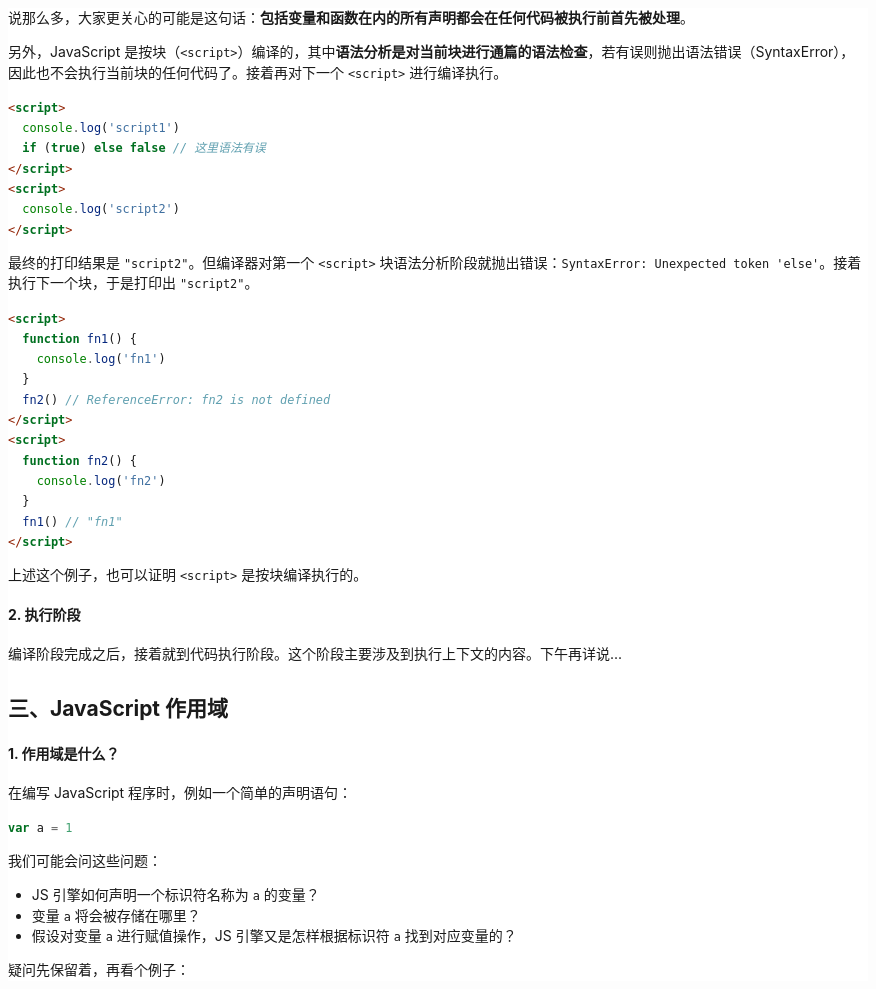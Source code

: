 说那么多，大家更关心的可能是这句话：**包括变量和函数在内的所有声明都会在任何代码被执行前首先被处理**。


另外，JavaScript 是按块（`<script>`）编译的，其中**语法分析是对当前块进行通篇的语法检查**，若有误则抛出语法错误（SyntaxError），因此也不会执行当前块的任何代码了。接着再对下一个 `<script>` 进行编译执行。

```html
<script>
  console.log('script1')
  if (true) else false // 这里语法有误
</script>
<script>
  console.log('script2')
</script>
```

最终的打印结果是 `"script2"`。但编译器对第一个 `<script>` 块语法分析阶段就抛出错误：`SyntaxError: Unexpected token 'else'`。接着执行下一个块，于是打印出 `"script2"`。

```html
<script>
  function fn1() {
    console.log('fn1')
  }
  fn2() // ReferenceError: fn2 is not defined
</script>
<script>
  function fn2() {
    console.log('fn2')
  }
  fn1() // "fn1"
</script>
```

上述这个例子，也可以证明 `<script>` 是按块编译执行的。


#### 2. 执行阶段

编译阶段完成之后，接着就到代码执行阶段。这个阶段主要涉及到执行上下文的内容。下午再详说...

## 三、JavaScript 作用域

#### 1. 作用域是什么？

在编写 JavaScript 程序时，例如一个简单的声明语句：

```js
var a = 1
```

我们可能会问这些问题：

* JS 引擎如何声明一个标识符名称为 `a` 的变量？
* 变量 `a` 将会被存储在哪里？
* 假设对变量 `a` 进行赋值操作，JS 引擎又是怎样根据标识符 `a` 找到对应变量的？

疑问先保留着，再看个例子：
